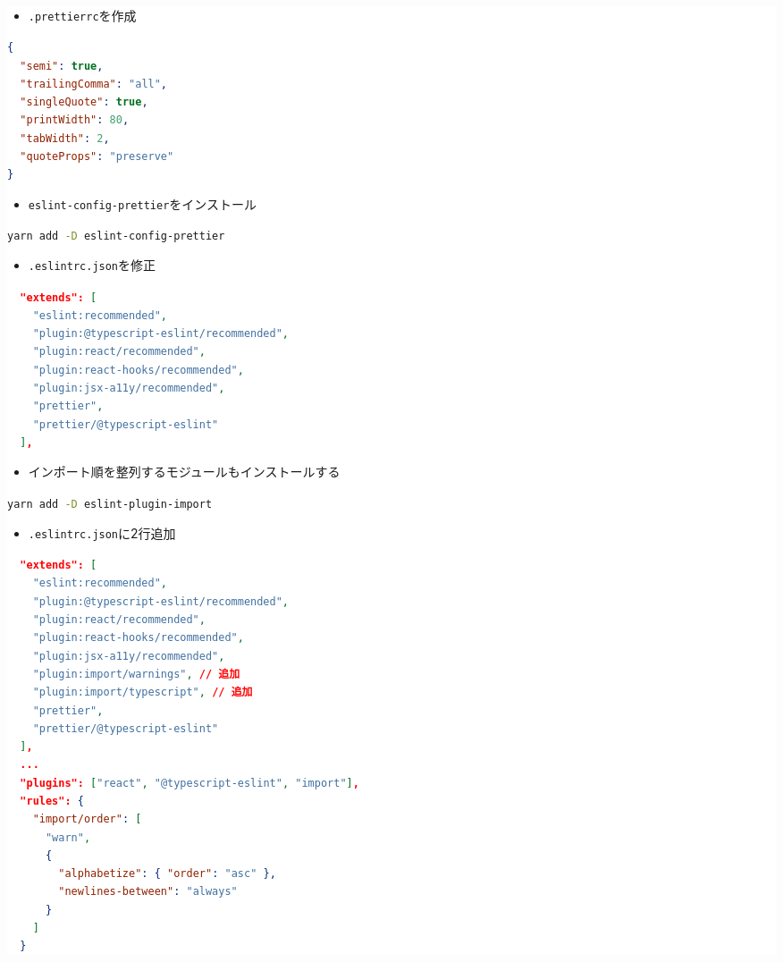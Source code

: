 * `.prettierrc`を作成

~~~json
{
  "semi": true,
  "trailingComma": "all",
  "singleQuote": true,
  "printWidth": 80,
  "tabWidth": 2,
  "quoteProps": "preserve"
}
~~~

* `eslint-config-prettier`をインストール

~~~bash
yarn add -D eslint-config-prettier
~~~

* `.eslintrc.json`を修正

~~~json
  "extends": [
    "eslint:recommended",
    "plugin:@typescript-eslint/recommended",
    "plugin:react/recommended",
    "plugin:react-hooks/recommended",
    "plugin:jsx-a11y/recommended",
    "prettier",
    "prettier/@typescript-eslint"
  ],
~~~

* インポート順を整列するモジュールもインストールする

~~~bash
yarn add -D eslint-plugin-import
~~~

* `.eslintrc.json`に2行追加

~~~json
  "extends": [
    "eslint:recommended",
    "plugin:@typescript-eslint/recommended",
    "plugin:react/recommended",
    "plugin:react-hooks/recommended",
    "plugin:jsx-a11y/recommended",
    "plugin:import/warnings", // 追加
    "plugin:import/typescript", // 追加
    "prettier",
    "prettier/@typescript-eslint"
  ],
  ...
  "plugins": ["react", "@typescript-eslint", "import"],
  "rules": {
    "import/order": [
      "warn",
      {
        "alphabetize": { "order": "asc" },
        "newlines-between": "always"
      }
    ]
  }
~~~
